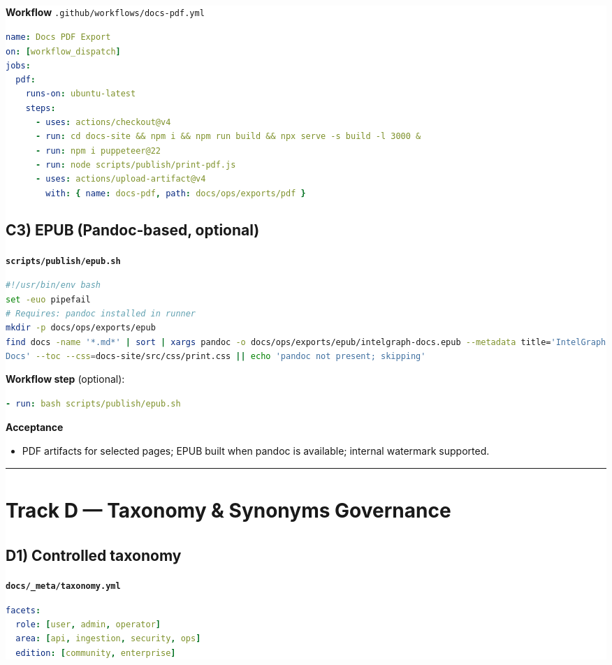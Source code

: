 **Workflow** `.github/workflows/docs-pdf.yml`

```yaml
name: Docs PDF Export
on: [workflow_dispatch]
jobs:
  pdf:
    runs-on: ubuntu-latest
    steps:
      - uses: actions/checkout@v4
      - run: cd docs-site && npm i && npm run build && npx serve -s build -l 3000 &
      - run: npm i puppeteer@22
      - run: node scripts/publish/print-pdf.js
      - uses: actions/upload-artifact@v4
        with: { name: docs-pdf, path: docs/ops/exports/pdf }
```

## C3) EPUB (Pandoc‑based, optional)

**`scripts/publish/epub.sh`**

```bash
#!/usr/bin/env bash
set -euo pipefail
# Requires: pandoc installed in runner
mkdir -p docs/ops/exports/epub
find docs -name '*.md*' | sort | xargs pandoc -o docs/ops/exports/epub/intelgraph-docs.epub --metadata title='IntelGraph Docs' --toc --css=docs-site/src/css/print.css || echo 'pandoc not present; skipping'
```

**Workflow step** (optional):

```yaml
- run: bash scripts/publish/epub.sh
```

**Acceptance**

- PDF artifacts for selected pages; EPUB built when pandoc is available; internal watermark supported.

---

# Track D — Taxonomy & Synonyms Governance

## D1) Controlled taxonomy

**`docs/_meta/taxonomy.yml`**

```yaml
facets:
  role: [user, admin, operator]
  area: [api, ingestion, security, ops]
  edition: [community, enterprise]
```
